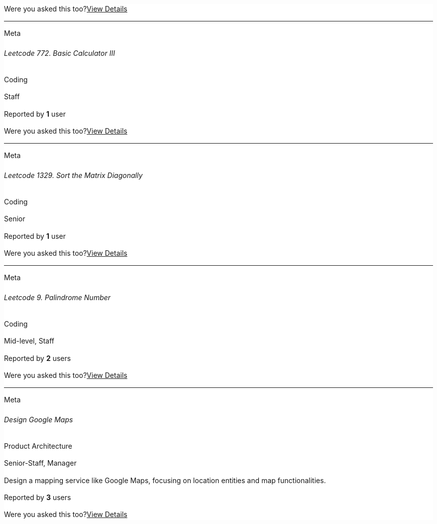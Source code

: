 Were you asked this too?[View Details](https://www.hellointerview.com/community/questions/cm5eh7nrh04vd838oeg5gj65n?company=Meta&level=MID_LEVEL)

* * *

Meta

###### Leetcode 772. Basic Calculator III

Coding

Staff

Reported by **1** user

Were you asked this too?[View Details](https://www.hellointerview.com/community/questions/cm5eguhac02lu838o3auubn93?company=Meta&level=STAFF)

* * *

Meta

###### Leetcode 1329. Sort the Matrix Diagonally

Coding

Senior

Reported by **1** user

Were you asked this too?[View Details](https://www.hellointerview.com/community/questions/cm5eguhae031b838otuo1p29r?company=Meta&level=SENIOR)

* * *

Meta

###### Leetcode 9. Palindrome Number

Coding

Mid-level, Staff

Reported by **2** users

Were you asked this too?[View Details](https://www.hellointerview.com/community/questions/cm5eh7nrh04n9838oat5glywj?company=Meta&level=STAFF)

* * *

Meta

###### Design Google Maps

Product Architecture

Senior-Staff, Manager

Design a mapping service like Google Maps, focusing on location entities and map functionalities.

Reported by **3** users

Were you asked this too?[View Details](https://www.hellointerview.com/community/questions/cm7wcazsa010t133rbusc7igc?company=Meta&level=SENIOR)

